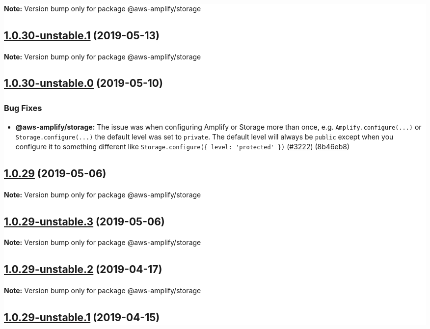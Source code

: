 **Note:** Version bump only for package @aws-amplify/storage

<a name="1.0.30-unstable.1"></a>

## [1.0.30-unstable.1](https://github.com/aws/aws-amplify/compare/@aws-amplify/storage@1.0.30-unstable.0...@aws-amplify/storage@1.0.30-unstable.1) (2019-05-13)

**Note:** Version bump only for package @aws-amplify/storage

<a name="1.0.30-unstable.0"></a>

## [1.0.30-unstable.0](https://github.com/aws/aws-amplify/compare/@aws-amplify/storage@1.0.29...@aws-amplify/storage@1.0.30-unstable.0) (2019-05-10)

### Bug Fixes

- **@aws-amplify/storage:** The issue was when configuring Amplify or Storage more than once, e.g. `Amplify.configure(...)` or `Storage.configure(...)` the default level was set to `private`. The default level will always be `public` except when you configure it to something different like `Storage.configure({ level: 'protected' })` ([#3222](https://github.com/aws/aws-amplify/issues/3222)) ([8b46eb8](https://github.com/aws/aws-amplify/commit/8b46eb8))

<a name="1.0.29"></a>

## [1.0.29](https://github.com/aws/aws-amplify/compare/@aws-amplify/storage@1.0.29-unstable.3...@aws-amplify/storage@1.0.29) (2019-05-06)

**Note:** Version bump only for package @aws-amplify/storage

<a name="1.0.29-unstable.3"></a>

## [1.0.29-unstable.3](https://github.com/aws/aws-amplify/compare/@aws-amplify/storage@1.0.29-unstable.2...@aws-amplify/storage@1.0.29-unstable.3) (2019-05-06)

**Note:** Version bump only for package @aws-amplify/storage

<a name="1.0.29-unstable.2"></a>

## [1.0.29-unstable.2](https://github.com/aws/aws-amplify/compare/@aws-amplify/storage@1.0.29-unstable.1...@aws-amplify/storage@1.0.29-unstable.2) (2019-04-17)

**Note:** Version bump only for package @aws-amplify/storage

<a name="1.0.29-unstable.1"></a>

## [1.0.29-unstable.1](https://github.com/aws/aws-amplify/compare/@aws-amplify/storage@1.0.29-unstable.0...@aws-amplify/storage@1.0.29-unstable.1) (2019-04-15)
